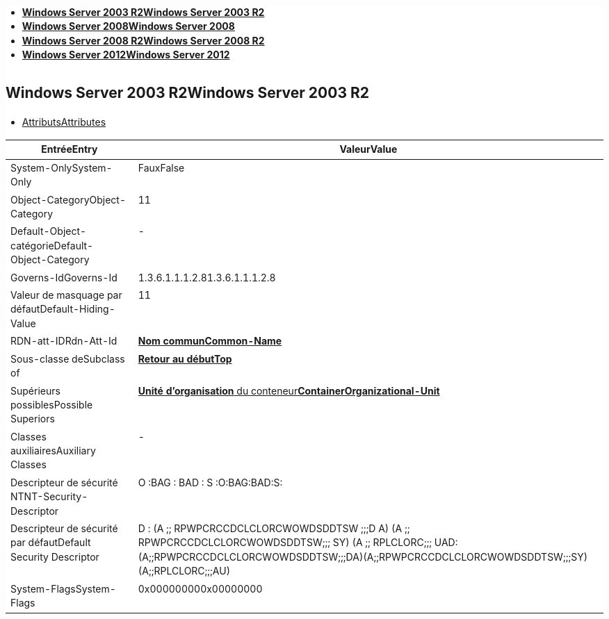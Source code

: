 -   [<span data-ttu-id="929f2-117">**Windows Server 2003 R2**</span><span class="sxs-lookup"><span data-stu-id="929f2-117">**Windows Server 2003 R2**</span></span>](#windows-server-2003-r2)
-   [<span data-ttu-id="929f2-118">**Windows Server 2008**</span><span class="sxs-lookup"><span data-stu-id="929f2-118">**Windows Server 2008**</span></span>](#windows-server-2008)
-   [<span data-ttu-id="929f2-119">**Windows Server 2008 R2**</span><span class="sxs-lookup"><span data-stu-id="929f2-119">**Windows Server 2008 R2**</span></span>](#windows-server-2008-r2)
-   [<span data-ttu-id="929f2-120">**Windows Server 2012**</span><span class="sxs-lookup"><span data-stu-id="929f2-120">**Windows Server 2012**</span></span>](#windows-server-2012)

## <a name="windows-server-2003-r2"></a><span data-ttu-id="929f2-121">Windows Server 2003 R2</span><span class="sxs-lookup"><span data-stu-id="929f2-121">Windows Server 2003 R2</span></span>

-   [<span data-ttu-id="929f2-122">Attributs</span><span class="sxs-lookup"><span data-stu-id="929f2-122">Attributes</span></span>](#windows-server-2003-r2-attributes)



| <span data-ttu-id="929f2-123">Entrée</span><span class="sxs-lookup"><span data-stu-id="929f2-123">Entry</span></span> | <span data-ttu-id="929f2-124">Valeur</span><span class="sxs-lookup"><span data-stu-id="929f2-124">Value</span></span> |
|-----------------------------|----------------------------------------------------------------------------------------------|
| <span data-ttu-id="929f2-125">System-Only</span><span class="sxs-lookup"><span data-stu-id="929f2-125">System-Only</span></span>                 | <span data-ttu-id="929f2-126">Faux</span><span class="sxs-lookup"><span data-stu-id="929f2-126">False</span></span>                                                                                        |
| <span data-ttu-id="929f2-127">Object-Category</span><span class="sxs-lookup"><span data-stu-id="929f2-127">Object-Category</span></span>             | <span data-ttu-id="929f2-128">1</span><span class="sxs-lookup"><span data-stu-id="929f2-128">1</span></span>                                                                                            |
| <span data-ttu-id="929f2-129">Default-Object-catégorie</span><span class="sxs-lookup"><span data-stu-id="929f2-129">Default-Object-Category</span></span>     | \-                                                                                           |
| <span data-ttu-id="929f2-130">Governs-Id</span><span class="sxs-lookup"><span data-stu-id="929f2-130">Governs-Id</span></span>                  | <span data-ttu-id="929f2-131">1.3.6.1.1.1.2.8</span><span class="sxs-lookup"><span data-stu-id="929f2-131">1.3.6.1.1.1.2.8</span></span>                                                                              |
| <span data-ttu-id="929f2-132">Valeur de masquage par défaut</span><span class="sxs-lookup"><span data-stu-id="929f2-132">Default-Hiding-Value</span></span>        | <span data-ttu-id="929f2-133">1</span><span class="sxs-lookup"><span data-stu-id="929f2-133">1</span></span>                                                                                            |
| <span data-ttu-id="929f2-134">RDN-att-ID</span><span class="sxs-lookup"><span data-stu-id="929f2-134">Rdn-Att-Id</span></span>                  | [<span data-ttu-id="929f2-135">**Nom commun**</span><span class="sxs-lookup"><span data-stu-id="929f2-135">**Common-Name**</span></span>](a-cn.md)<br/>                                                       |
| <span data-ttu-id="929f2-136">Sous-classe de</span><span class="sxs-lookup"><span data-stu-id="929f2-136">Subclass of</span></span>                 | [<span data-ttu-id="929f2-137">**Retour au début**</span><span class="sxs-lookup"><span data-stu-id="929f2-137">**Top**</span></span>](c-top.md)<br/>                                                              |
| <span data-ttu-id="929f2-138">Supérieurs possibles</span><span class="sxs-lookup"><span data-stu-id="929f2-138">Possible Superiors</span></span>          | <span data-ttu-id="929f2-139">[](c-container.md)[**Unité d’organisation** du conteneur](c-organizationalunit.md)</span><span class="sxs-lookup"><span data-stu-id="929f2-139">[**Container**](c-container.md)[**Organizational-Unit**](c-organizationalunit.md)</span></span>          |
| <span data-ttu-id="929f2-140">Classes auxiliaires</span><span class="sxs-lookup"><span data-stu-id="929f2-140">Auxiliary Classes</span></span>           | \-                                                                                           |
| <span data-ttu-id="929f2-141">Descripteur de sécurité NT</span><span class="sxs-lookup"><span data-stu-id="929f2-141">NT-Security-Descriptor</span></span>      | <span data-ttu-id="929f2-142">O :BAG : BAD : S :</span><span class="sxs-lookup"><span data-stu-id="929f2-142">O:BAG:BAD:S:</span></span>                                                                                 |
| <span data-ttu-id="929f2-143">Descripteur de sécurité par défaut</span><span class="sxs-lookup"><span data-stu-id="929f2-143">Default Security Descriptor</span></span> | <span data-ttu-id="929f2-144">D : (A ;; RPWPCRCCDCLCLORCWOWDSDDTSW ;;;D A) (A ;; RPWPCRCCDCLCLORCWOWDSDDTSW;;; SY) (A ;; RPLCLORC;;; UA</span><span class="sxs-lookup"><span data-stu-id="929f2-144">D:(A;;RPWPCRCCDCLCLORCWOWDSDDTSW;;;DA)(A;;RPWPCRCCDCLCLORCWOWDSDDTSW;;;SY)(A;;RPLCLORC;;;AU)</span></span> |
| <span data-ttu-id="929f2-145">System-Flags</span><span class="sxs-lookup"><span data-stu-id="929f2-145">System-Flags</span></span>                | <span data-ttu-id="929f2-146">0x00000000</span><span class="sxs-lookup"><span data-stu-id="929f2-146">0x00000000</span></span>                                                                                   |


